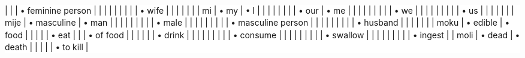 |             |                                          | • feminine person                   |                                |                                                                                                               |                                          |                           |                                                |
|             |                                          | • wife                              |                                |                                                                                                               |                                          |                           |                                                |
| mi          | • my                                     | • I                                 |                                |                                                                                                               |                                          |                           |                                                |
|             | • our                                    | • me                                |                                |                                                                                                               |                                          |                           |                                                |
|             |                                          | • we                                |                                |                                                                                                               |                                          |                           |                                                |
|             |                                          | • us                                |                                |                                                                                                               |                                          |                           |                                                |
| mije        | • masculine                              | • man                               |                                |                                                                                                               |                                          |                           |                                                |
|             |                                          | • male                              |                                |                                                                                                               |                                          |                           |                                                |
|             |                                          | • masculine person                  |                                |                                                                                                               |                                          |                           |                                                |
|             |                                          | • husband                           |                                |                                                                                                               |                                          |                           |                                                |
| moku        | • edible                                 | • food                              |                                |                                                                                                               |                                          |                           | • eat                                          |
|             | • of food                                |                                     |                                |                                                                                                               |                                          |                           | • drink                                        |
|             |                                          |                                     |                                |                                                                                                               |                                          |                           | • consume                                      |
|             |                                          |                                     |                                |                                                                                                               |                                          |                           | • swallow                                      |
|             |                                          |                                     |                                |                                                                                                               |                                          |                           | • ingest                                       |
| moli        | • dead                                   | • death                             |                                |                                                                                                               |                                          |                           | • to kill                                      |